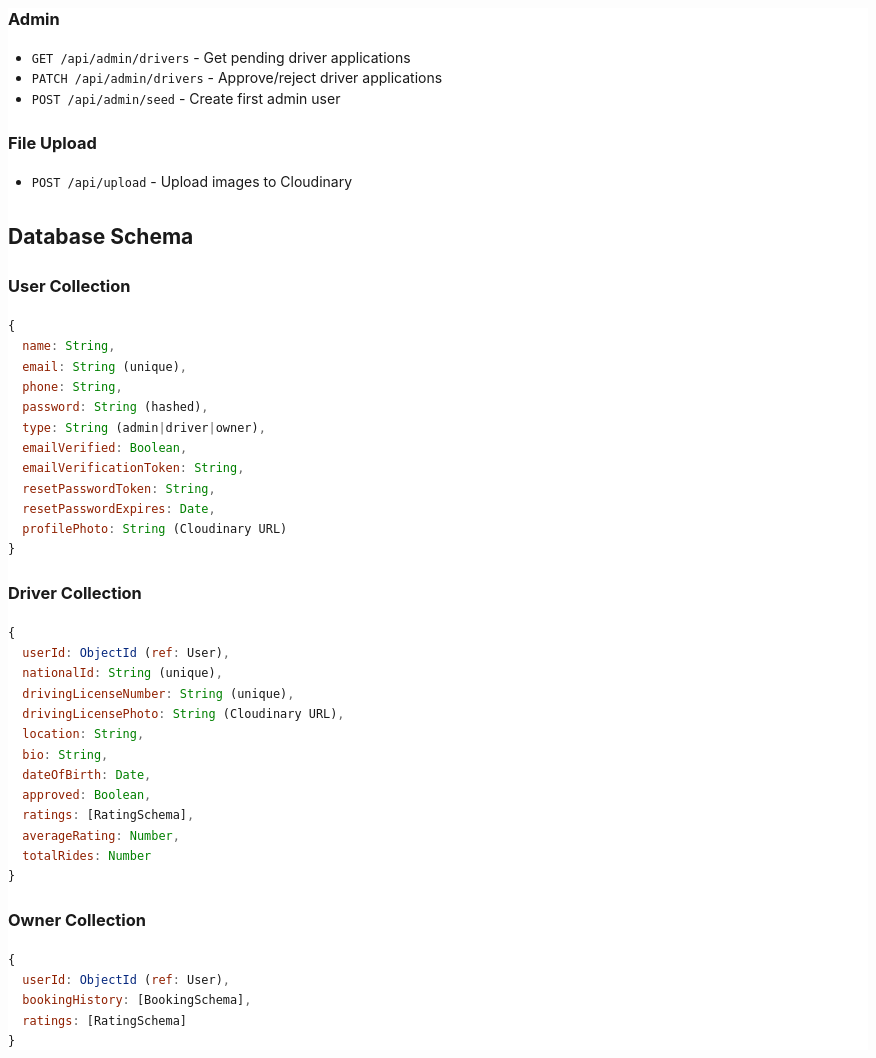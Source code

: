 ### Admin

- `GET /api/admin/drivers` - Get pending driver applications
- `PATCH /api/admin/drivers` - Approve/reject driver applications
- `POST /api/admin/seed` - Create first admin user

### File Upload

- `POST /api/upload` - Upload images to Cloudinary

## Database Schema

### User Collection

```javascript
{
  name: String,
  email: String (unique),
  phone: String,
  password: String (hashed),
  type: String (admin|driver|owner),
  emailVerified: Boolean,
  emailVerificationToken: String,
  resetPasswordToken: String,
  resetPasswordExpires: Date,
  profilePhoto: String (Cloudinary URL)
}
```

### Driver Collection

```javascript
{
  userId: ObjectId (ref: User),
  nationalId: String (unique),
  drivingLicenseNumber: String (unique),
  drivingLicensePhoto: String (Cloudinary URL),
  location: String,
  bio: String,
  dateOfBirth: Date,
  approved: Boolean,
  ratings: [RatingSchema],
  averageRating: Number,
  totalRides: Number
}
```

### Owner Collection

```javascript
{
  userId: ObjectId (ref: User),
  bookingHistory: [BookingSchema],
  ratings: [RatingSchema]
}
```
